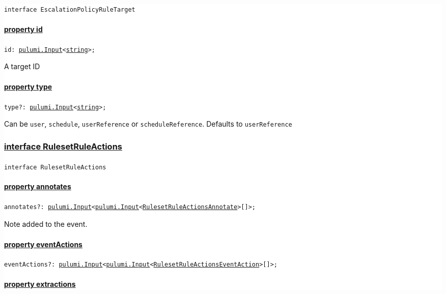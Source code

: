 <pre class="highlight"><code><span class='kr'>interface</span> <span class='nx'>EscalationPolicyRuleTarget</span></code></pre>
<h4 class="pdoc-member-header" id="EscalationPolicyRuleTarget-id">
<a class="pdoc-child-name" href="https://github.com/pulumi/pulumi-pagerduty/blob/99698164245a320c23412200464f9accb4efea2e/sdk/nodejs/types/input.ts#L24">property <b>id</b></a>
</h4>

<pre class="highlight"><code><span class='kd'></span>id: <a href='/docs/reference/pkg/nodejs/pulumi/pulumi/#Input'>pulumi.Input</a>&lt;<span class='kd'><a href='https://developer.mozilla.org/en-US/docs/Web/JavaScript/Reference/Global_Objects/String'>string</a></span>&gt;;</code></pre>

A target ID

<h4 class="pdoc-member-header" id="EscalationPolicyRuleTarget-type">
<a class="pdoc-child-name" href="https://github.com/pulumi/pulumi-pagerduty/blob/99698164245a320c23412200464f9accb4efea2e/sdk/nodejs/types/input.ts#L28">property <b>type</b></a>
</h4>

<pre class="highlight"><code><span class='kd'></span>type?: <a href='/docs/reference/pkg/nodejs/pulumi/pulumi/#Input'>pulumi.Input</a>&lt;<span class='kd'><a href='https://developer.mozilla.org/en-US/docs/Web/JavaScript/Reference/Global_Objects/String'>string</a></span>&gt;;</code></pre>

Can be `user`, `schedule`, `userReference` or `scheduleReference`. Defaults to `userReference`

<h3 class="pdoc-module-header" id="RulesetRuleActions" data-link-title="RulesetRuleActions">
    <a href="https://github.com/pulumi/pulumi-pagerduty/blob/99698164245a320c23412200464f9accb4efea2e/sdk/nodejs/types/input.ts#L31">
        interface <strong>RulesetRuleActions</strong>
    </a>
</h3>

<pre class="highlight"><code><span class='kr'>interface</span> <span class='nx'>RulesetRuleActions</span></code></pre>
<h4 class="pdoc-member-header" id="RulesetRuleActions-annotates">
<a class="pdoc-child-name" href="https://github.com/pulumi/pulumi-pagerduty/blob/99698164245a320c23412200464f9accb4efea2e/sdk/nodejs/types/input.ts#L35">property <b>annotates</b></a>
</h4>

<pre class="highlight"><code><span class='kd'></span>annotates?: <a href='/docs/reference/pkg/nodejs/pulumi/pulumi/#Input'>pulumi.Input</a>&lt;<a href='/docs/reference/pkg/nodejs/pulumi/pulumi/#Input'>pulumi.Input</a>&lt;<a href='#RulesetRuleActionsAnnotate'>RulesetRuleActionsAnnotate</a>&gt;[]&gt;;</code></pre>

Note added to the event.

<h4 class="pdoc-member-header" id="RulesetRuleActions-eventActions">
<a class="pdoc-child-name" href="https://github.com/pulumi/pulumi-pagerduty/blob/99698164245a320c23412200464f9accb4efea2e/sdk/nodejs/types/input.ts#L36">property <b>eventActions</b></a>
</h4>

<pre class="highlight"><code><span class='kd'></span>eventActions?: <a href='/docs/reference/pkg/nodejs/pulumi/pulumi/#Input'>pulumi.Input</a>&lt;<a href='/docs/reference/pkg/nodejs/pulumi/pulumi/#Input'>pulumi.Input</a>&lt;<a href='#RulesetRuleActionsEventAction'>RulesetRuleActionsEventAction</a>&gt;[]&gt;;</code></pre>
<h4 class="pdoc-member-header" id="RulesetRuleActions-extractions">
<a class="pdoc-child-name" href="https://github.com/pulumi/pulumi-pagerduty/blob/99698164245a320c23412200464f9accb4efea2e/sdk/nodejs/types/input.ts#L40">property <b>extractions</b></a>
</h4>
